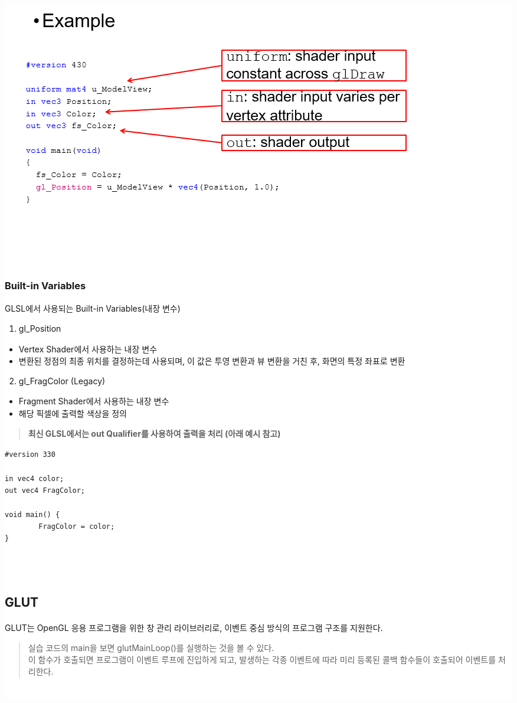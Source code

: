 ![glsl2](/assets\images\posts_img\graphics\glsl2.png)

<br><br>


### Built-in Variables
GLSL에서 사용되는 Built-in Variables(내장 변수)

1. gl_Position
- Vertex Shader에서 사용하는 내장 변수
- 변환된 정점의 최종 위치를 결정하는데 사용되며, 이 값은 투영 변환과 뷰 변환을 거친 후, 화면의 특정 좌표로 변환


2. gl_FragColor (Legacy)
- Fragment Shader에서 사용하는 내장 변수
- 해당 픽셀에 출력할 색상을 정의
> **최신 GLSL에서는 out Qualifier를 사용하여 출력을 처리 (아래 예시 참고)**

```
#version 330

in vec4 color;
out vec4 FragColor;

void main() {
		FragColor = color;
}

```

<br><br>


## GLUT
GLUT는 OpenGL 응용 프로그램을 위한 창 관리 라이브러리로, 이벤트 중심 방식의 프로그램 구조를 지원한다.<br>
> 실습 코드의 main을 보면 glutMainLoop()를 실행하는 것을 볼 수 있다.<br> 이 함수가 호출되면 프로그램이 이벤트 루프에 진입하게 되고, 발생하는 각종 이벤트에 따라 미리 등록된 콜백 함수들이 호출되어 이벤트를 처리한다.
<br>
